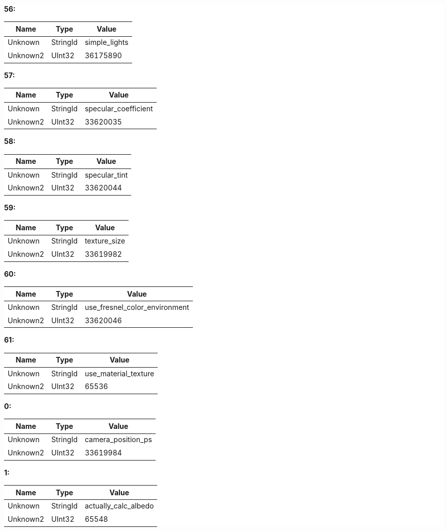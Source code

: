 
**56:**

Name	| Type	| Value
---	|---	|---	|
Unknown	|StringId	|simple_lights
Unknown2	|UInt32	|36175890


**57:**

Name	| Type	| Value
---	|---	|---	|
Unknown	|StringId	|specular_coefficient
Unknown2	|UInt32	|33620035


**58:**

Name	| Type	| Value
---	|---	|---	|
Unknown	|StringId	|specular_tint
Unknown2	|UInt32	|33620044


**59:**

Name	| Type	| Value
---	|---	|---	|
Unknown	|StringId	|texture_size
Unknown2	|UInt32	|33619982


**60:**

Name	| Type	| Value
---	|---	|---	|
Unknown	|StringId	|use_fresnel_color_environment
Unknown2	|UInt32	|33620046


**61:**

Name	| Type	| Value
---	|---	|---	|
Unknown	|StringId	|use_material_texture
Unknown2	|UInt32	|65536


**0:**

Name	| Type	| Value
---	|---	|---	|
Unknown	|StringId	|camera_position_ps
Unknown2	|UInt32	|33619984


**1:**

Name	| Type	| Value
---	|---	|---	|
Unknown	|StringId	|actually_calc_albedo
Unknown2	|UInt32	|65548
